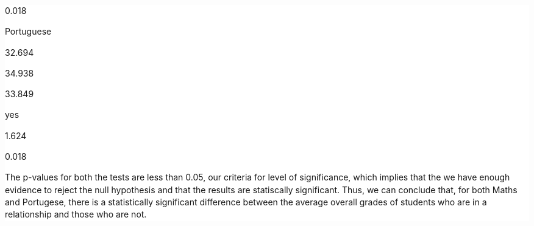 <td style="text-align:right;">

0.018

</td>

</tr>

<tr>

<td style="text-align:left;">

Portuguese

</td>

<td style="text-align:right;">

32.694

</td>

<td style="text-align:right;">

34.938

</td>

<td style="text-align:right;">

33.849

</td>

<td style="text-align:left;">

yes

</td>

<td style="text-align:right;">

1.624

</td>

<td style="text-align:right;">

0.018

</td>

</tr>

</tbody>

</table>

The p-values for both the tests are less than 0.05, our criteria for
level of significance, which implies that the we have enough evidence to
reject the null hypothesis and that the results are statiscally
significant. Thus, we can conclude that, for both Maths and Portugese,
there is a statistically significant difference between the average
overall grades of students who are in a relationship and those who are
not.
